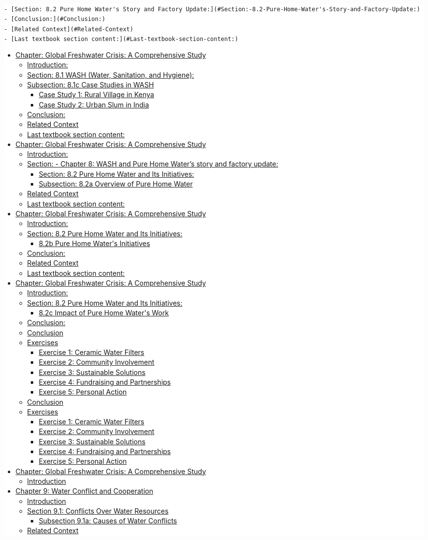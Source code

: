     - [Section: 8.2 Pure Home Water's Story and Factory Update:](#Section:-8.2-Pure-Home-Water's-Story-and-Factory-Update:)
    - [Conclusion:](#Conclusion:)
    - [Related Context](#Related-Context)
    - [Last textbook section content:](#Last-textbook-section-content:)
  - [Chapter: Global Freshwater Crisis: A Comprehensive Study](#Chapter:-Global-Freshwater-Crisis:-A-Comprehensive-Study)
    - [Introduction:](#Introduction:)
    - [Section: 8.1 WASH (Water, Sanitation, and Hygiene):](#Section:-8.1-WASH-(Water,-Sanitation,-and-Hygiene):)
    - [Subsection: 8.1c Case Studies in WASH](#Subsection:-8.1c-Case-Studies-in-WASH)
      - [Case Study 1: Rural Village in Kenya](#Case-Study-1:-Rural-Village-in-Kenya)
      - [Case Study 2: Urban Slum in India](#Case-Study-2:-Urban-Slum-in-India)
    - [Conclusion:](#Conclusion:)
    - [Related Context](#Related-Context)
    - [Last textbook section content:](#Last-textbook-section-content:)
  - [Chapter: Global Freshwater Crisis: A Comprehensive Study](#Chapter:-Global-Freshwater-Crisis:-A-Comprehensive-Study)
    - [Introduction:](#Introduction:)
    - [Section: - Chapter 8: WASH and Pure Home Water’s story and factory update:](#Section:---Chapter-8:-WASH-and-Pure-Home-Water’s-story-and-factory-update:)
      - [Section: 8.2 Pure Home Water and Its Initiatives:](#Section:-8.2-Pure-Home-Water-and-Its-Initiatives:)
      - [Subsection: 8.2a Overview of Pure Home Water](#Subsection:-8.2a-Overview-of-Pure-Home-Water)
    - [Related Context](#Related-Context)
    - [Last textbook section content:](#Last-textbook-section-content:)
  - [Chapter: Global Freshwater Crisis: A Comprehensive Study](#Chapter:-Global-Freshwater-Crisis:-A-Comprehensive-Study)
    - [Introduction:](#Introduction:)
    - [Section: 8.2 Pure Home Water and Its Initiatives:](#Section:-8.2-Pure-Home-Water-and-Its-Initiatives:)
      - [8.2b Pure Home Water's Initiatives](#8.2b-Pure-Home-Water's-Initiatives)
    - [Conclusion:](#Conclusion:)
    - [Related Context](#Related-Context)
    - [Last textbook section content:](#Last-textbook-section-content:)
  - [Chapter: Global Freshwater Crisis: A Comprehensive Study](#Chapter:-Global-Freshwater-Crisis:-A-Comprehensive-Study)
    - [Introduction:](#Introduction:)
    - [Section: 8.2 Pure Home Water and Its Initiatives:](#Section:-8.2-Pure-Home-Water-and-Its-Initiatives:)
      - [8.2c Impact of Pure Home Water's Work](#8.2c-Impact-of-Pure-Home-Water's-Work)
    - [Conclusion:](#Conclusion:)
    - [Conclusion](#Conclusion)
    - [Exercises](#Exercises)
      - [Exercise 1: Ceramic Water Filters](#Exercise-1:-Ceramic-Water-Filters)
      - [Exercise 2: Community Involvement](#Exercise-2:-Community-Involvement)
      - [Exercise 3: Sustainable Solutions](#Exercise-3:-Sustainable-Solutions)
      - [Exercise 4: Fundraising and Partnerships](#Exercise-4:-Fundraising-and-Partnerships)
      - [Exercise 5: Personal Action](#Exercise-5:-Personal-Action)
    - [Conclusion](#Conclusion)
    - [Exercises](#Exercises)
      - [Exercise 1: Ceramic Water Filters](#Exercise-1:-Ceramic-Water-Filters)
      - [Exercise 2: Community Involvement](#Exercise-2:-Community-Involvement)
      - [Exercise 3: Sustainable Solutions](#Exercise-3:-Sustainable-Solutions)
      - [Exercise 4: Fundraising and Partnerships](#Exercise-4:-Fundraising-and-Partnerships)
      - [Exercise 5: Personal Action](#Exercise-5:-Personal-Action)
  - [Chapter: Global Freshwater Crisis: A Comprehensive Study](#Chapter:-Global-Freshwater-Crisis:-A-Comprehensive-Study)
    - [Introduction](#Introduction)
  - [Chapter 9: Water Conflict and Cooperation](#Chapter-9:-Water-Conflict-and-Cooperation)
    - [Introduction](#Introduction)
    - [Section 9.1: Conflicts Over Water Resources](#Section-9.1:-Conflicts-Over-Water-Resources)
      - [Subsection 9.1a: Causes of Water Conflicts](#Subsection-9.1a:-Causes-of-Water-Conflicts)
    - [Related Context](#Related-Context)